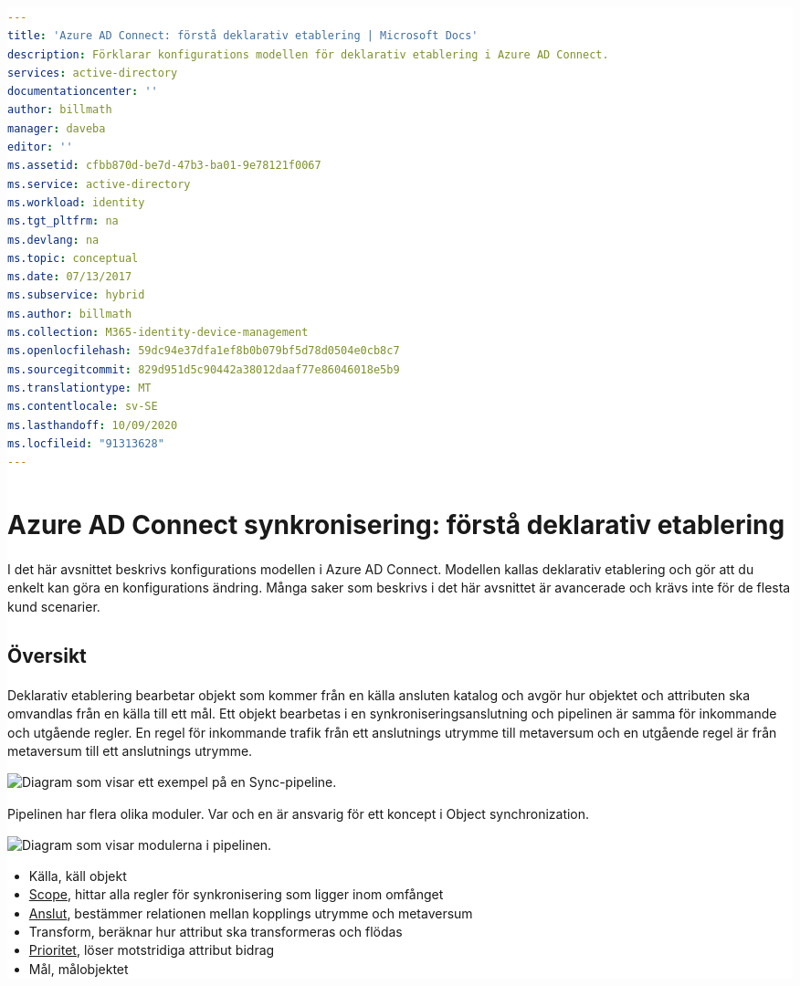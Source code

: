 ```yaml
---
title: 'Azure AD Connect: förstå deklarativ etablering | Microsoft Docs'
description: Förklarar konfigurations modellen för deklarativ etablering i Azure AD Connect.
services: active-directory
documentationcenter: ''
author: billmath
manager: daveba
editor: ''
ms.assetid: cfbb870d-be7d-47b3-ba01-9e78121f0067
ms.service: active-directory
ms.workload: identity
ms.tgt_pltfrm: na
ms.devlang: na
ms.topic: conceptual
ms.date: 07/13/2017
ms.subservice: hybrid
ms.author: billmath
ms.collection: M365-identity-device-management
ms.openlocfilehash: 59dc94e37dfa1ef8b0b079bf5d78d0504e0cb8c7
ms.sourcegitcommit: 829d951d5c90442a38012daaf77e86046018e5b9
ms.translationtype: MT
ms.contentlocale: sv-SE
ms.lasthandoff: 10/09/2020
ms.locfileid: "91313628"
---
```

# <a name="azure-ad-connect-sync-understanding-declarative-provisioning"></a>Azure AD Connect synkronisering: förstå deklarativ etablering
I det här avsnittet beskrivs konfigurations modellen i Azure AD Connect. Modellen kallas deklarativ etablering och gör att du enkelt kan göra en konfigurations ändring. Många saker som beskrivs i det här avsnittet är avancerade och krävs inte för de flesta kund scenarier.

## <a name="overview"></a>Översikt
Deklarativ etablering bearbetar objekt som kommer från en källa ansluten katalog och avgör hur objektet och attributen ska omvandlas från en källa till ett mål. Ett objekt bearbetas i en synkroniseringsanslutning och pipelinen är samma för inkommande och utgående regler. En regel för inkommande trafik från ett anslutnings utrymme till metaversum och en utgående regel är från metaversum till ett anslutnings utrymme.

![Diagram som visar ett exempel på en Sync-pipeline.](./media/concept-azure-ad-connect-sync-declarative-provisioning/sync1.png)  

Pipelinen har flera olika moduler. Var och en är ansvarig för ett koncept i Object synchronization.

![Diagram som visar modulerna i pipelinen.](./media/concept-azure-ad-connect-sync-declarative-provisioning/pipeline.png)  

* Källa, käll objekt
* [Scope](#scope), hittar alla regler för synkronisering som ligger inom omfånget
* [Anslut](#join), bestämmer relationen mellan kopplings utrymme och metaversum
* Transform, beräknar hur attribut ska transformeras och flödas
* [Prioritet](#precedence), löser motstridiga attribut bidrag
* Mål, målobjektet
